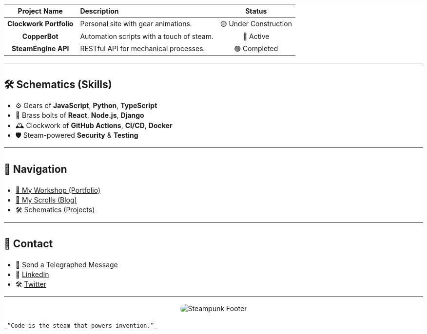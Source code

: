 | Project Name | Description | Status |
|:---:|:---|:---:|
| **Clockwork Portfolio** | Personal site with gear animations. | 🟡 Under Construction |
| **CopperBot** | Automation scripts with a touch of steam. | 🔵 Active |
| **SteamEngine API** | RESTful API for mechanical processes. | 🟢 Completed |

---

## 🛠️ Schematics (Skills)

- ⚙️ Gears of **JavaScript**, **Python**, **TypeScript**
- 🔩 Brass bolts of **React**, **Node.js**, **Django**
- 🕰️ Clockwork of **GitHub Actions**, **CI/CD**, **Docker**
- 🛡️ Steam-powered **Security** & **Testing**

---

## 🧭 Navigation

- [🚂 My Workshop (Portfolio)](https://your-portfolio-link.com)
- [📜 My Scrolls (Blog)](https://your-blog-link.com)
- [🛠️ Schematics (Projects)](https://github.com/thabang749749749?tab=repositories)

---

## 💬 Contact

- 📨 [Send a Telegraphed Message](mailto:your-email@example.com)
- 🦾 [LinkedIn](https://linkedin.com/in/your-link)
- 🛠️ [Twitter](https://twitter.com/your-handle)

---

<p align="center">
  <img src="https://raw.githubusercontent.com/thabang749749749/thabang749749749/main/assets/steampunk-footer.png" alt="Steampunk Footer" style="width:80%; border-radius:10px;">
</p>



```
_“Code is the steam that powers invention.”_
